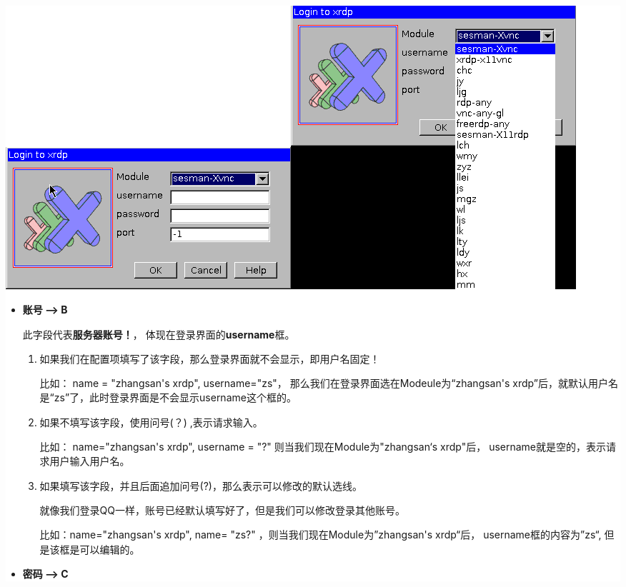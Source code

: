  ![xrdp_1](images/xrdp_1.png)![xrdp2](images/xrdp_2.png)

- **账号 --> B**

  此字段代表**服务器账号！**， 体现在登录界面的**username**框。

  1. 如果我们在配置项填写了该字段，那么登录界面就不会显示，即用户名固定！

     比如： name = "zhangsan's  xrdp", username="zs"， 那么我们在登录界面选在Modeule为“zhangsan's  xrdp”后，就默认用户名是“zs”了，此时登录界面是不会显示username这个框的。

  2. 如果不填写该字段，使用问号(？) ,表示请求输入。

     比如： name="zhangsan's  xrdp", username = "?" 则当我们现在Module为"zhangsan‘s xrdp"后， username就是空的，表示请求用户输入用户名。

  3. 如果填写该字段，并且后面追加问号(?)，那么表示可以修改的默认选线。

     就像我们登录QQ一样，账号已经默认填写好了，但是我们可以修改登录其他账号。

     比如：name="zhangsan's  xrdp", name= "zs?" ，则当我们现在Module为”zhangsan's  xrdp“后， username框的内容为”zs“, 但是该框是可以编辑的。

- **密码 --> C**
